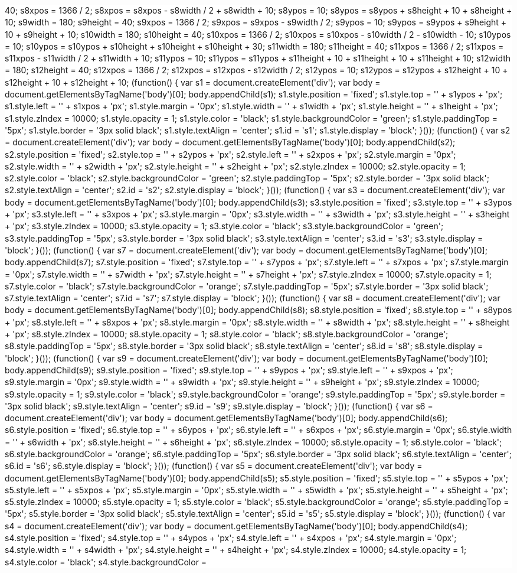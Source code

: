 40; s8xpos = 1366 / 2; s8xpos = s8xpos - s8width / 2 + s8width + 10; s8ypos = 10; s8ypos = s8ypos + s8height + 10 + s8height + 10; s9width = 180; s9height = 40; s9xpos = 1366 / 2; s9xpos = s9xpos - s9width / 2; s9ypos = 10; s9ypos = s9ypos + s9height + 10 + s9height + 10; s10width = 180; s10height = 40; s10xpos = 1366 / 2; s10xpos = s10xpos - s10width / 2 - s10width - 10; s10ypos = 10; s10ypos = s10ypos + s10height + s10height + s10height + 30; s11width = 180; s11height = 40; s11xpos = 1366 / 2; s11xpos = s11xpos - s11width / 2 + s11width + 10; s11ypos = 10; s11ypos = s11ypos + s11height + 10 + s11height + 10 + s11height + 10; s12width = 180; s12height = 40; s12xpos = 1366 / 2; s12xpos = s12xpos - s12width / 2; s12ypos = 10; s12ypos = s12ypos + s12height + 10 + s12height + 10 + s12height + 10; (function() { var s1 = document.createElement('div'); var body = document.getElementsByTagName('body')[0]; body.appendChild(s1); s1.style.position = 'fixed'; s1.style.top = '' + s1ypos + 'px'; s1.style.left = '' + s1xpos + 'px'; s1.style.margin = '0px'; s1.style.width = '' + s1width + 'px'; s1.style.height = '' + s1height + 'px'; s1.style.zIndex = 10000; s1.style.opacity = 1; s1.style.color = 'black'; s1.style.backgroundColor = 'green'; s1.style.paddingTop = '5px'; s1.style.border = '3px solid black'; s1.style.textAlign = 'center'; s1.id = 's1'; s1.style.display = 'block'; }()); (function() { var s2 = document.createElement('div'); var body = document.getElementsByTagName('body')[0]; body.appendChild(s2); s2.style.position = 'fixed'; s2.style.top = '' + s2ypos + 'px'; s2.style.left = '' + s2xpos + 'px'; s2.style.margin = '0px'; s2.style.width = '' + s2width + 'px'; s2.style.height = '' + s2height + 'px'; s2.style.zIndex = 10000; s2.style.opacity = 1; s2.style.color = 'black'; s2.style.backgroundColor = 'green'; s2.style.paddingTop = '5px'; s2.style.border = '3px solid black'; s2.style.textAlign = 'center'; s2.id = 's2'; s2.style.display = 'block'; }()); (function() { var s3 = document.createElement('div'); var body = document.getElementsByTagName('body')[0]; body.appendChild(s3); s3.style.position = 'fixed'; s3.style.top = '' + s3ypos + 'px'; s3.style.left = '' + s3xpos + 'px'; s3.style.margin = '0px'; s3.style.width = '' + s3width + 'px'; s3.style.height = '' + s3height + 'px'; s3.style.zIndex = 10000; s3.style.opacity = 1; s3.style.color = 'black'; s3.style.backgroundColor = 'green'; s3.style.paddingTop = '5px'; s3.style.border = '3px solid black'; s3.style.textAlign = 'center'; s3.id = 's3'; s3.style.display = 'block'; }()); (function() { var s7 = document.createElement('div'); var body = document.getElementsByTagName('body')[0]; body.appendChild(s7); s7.style.position = 'fixed'; s7.style.top = '' + s7ypos + 'px'; s7.style.left = '' + s7xpos + 'px'; s7.style.margin = '0px'; s7.style.width = '' + s7width + 'px'; s7.style.height = '' + s7height + 'px'; s7.style.zIndex = 10000; s7.style.opacity = 1; s7.style.color = 'black'; s7.style.backgroundColor = 'orange'; s7.style.paddingTop = '5px'; s7.style.border = '3px solid black'; s7.style.textAlign = 'center'; s7.id = 's7'; s7.style.display = 'block'; }()); (function() { var s8 = document.createElement('div'); var body = document.getElementsByTagName('body')[0]; body.appendChild(s8); s8.style.position = 'fixed'; s8.style.top = '' + s8ypos + 'px'; s8.style.left = '' + s8xpos + 'px'; s8.style.margin = '0px'; s8.style.width = '' + s8width + 'px'; s8.style.height = '' + s8height + 'px'; s8.style.zIndex = 10000; s8.style.opacity = 1; s8.style.color = 'black'; s8.style.backgroundColor = 'orange'; s8.style.paddingTop = '5px'; s8.style.border = '3px solid black'; s8.style.textAlign = 'center'; s8.id = 's8'; s8.style.display = 'block'; }()); (function() { var s9 = document.createElement('div'); var body = document.getElementsByTagName('body')[0]; body.appendChild(s9); s9.style.position = 'fixed'; s9.style.top = '' + s9ypos + 'px'; s9.style.left = '' + s9xpos + 'px'; s9.style.margin = '0px'; s9.style.width = '' + s9width + 'px'; s9.style.height = '' + s9height + 'px'; s9.style.zIndex = 10000; s9.style.opacity = 1; s9.style.color = 'black'; s9.style.backgroundColor = 'orange'; s9.style.paddingTop = '5px'; s9.style.border = '3px solid black'; s9.style.textAlign = 'center'; s9.id = 's9'; s9.style.display = 'block'; }()); (function() { var s6 = document.createElement('div'); var body = document.getElementsByTagName('body')[0]; body.appendChild(s6); s6.style.position = 'fixed'; s6.style.top = '' + s6ypos + 'px'; s6.style.left = '' + s6xpos + 'px'; s6.style.margin = '0px'; s6.style.width = '' + s6width + 'px'; s6.style.height = '' + s6height + 'px'; s6.style.zIndex = 10000; s6.style.opacity = 1; s6.style.color = 'black'; s6.style.backgroundColor = 'orange'; s6.style.paddingTop = '5px'; s6.style.border = '3px solid black'; s6.style.textAlign = 'center'; s6.id = 's6'; s6.style.display = 'block'; }()); (function() { var s5 = document.createElement('div'); var body = document.getElementsByTagName('body')[0]; body.appendChild(s5); s5.style.position = 'fixed'; s5.style.top = '' + s5ypos + 'px'; s5.style.left = '' + s5xpos + 'px'; s5.style.margin = '0px'; s5.style.width = '' + s5width + 'px'; s5.style.height = '' + s5height + 'px'; s5.style.zIndex = 10000; s5.style.opacity = 1; s5.style.color = 'black'; s5.style.backgroundColor = 'orange'; s5.style.paddingTop = '5px'; s5.style.border = '3px solid black'; s5.style.textAlign = 'center'; s5.id = 's5'; s5.style.display = 'block'; }()); (function() { var s4 = document.createElement('div'); var body = document.getElementsByTagName('body')[0]; body.appendChild(s4); s4.style.position = 'fixed'; s4.style.top = '' + s4ypos + 'px'; s4.style.left = '' + s4xpos + 'px'; s4.style.margin = '0px'; s4.style.width = '' + s4width + 'px'; s4.style.height = '' + s4height + 'px'; s4.style.zIndex = 10000; s4.style.opacity = 1; s4.style.color = 'black'; s4.style.backgroundColor =
